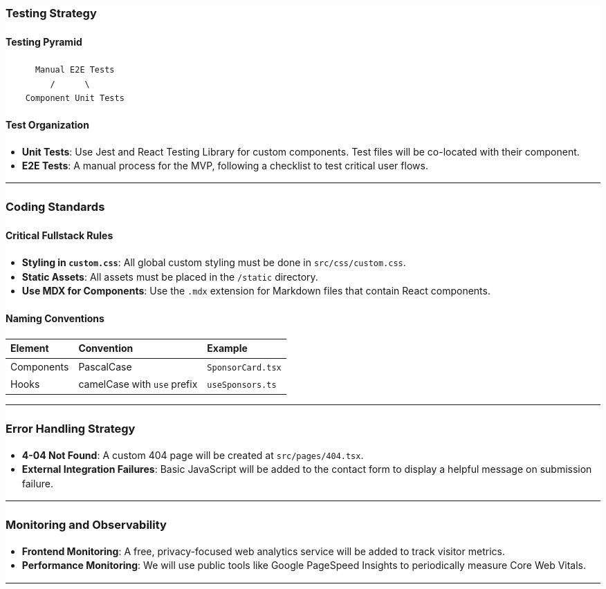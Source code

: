 ### **Testing Strategy**

#### **Testing Pyramid**

```plaintext
      Manual E2E Tests
         /      \
    Component Unit Tests
```

#### **Test Organization**

- **Unit Tests**: Use Jest and React Testing Library for custom components. Test files will be co-located with their component.
- **E2E Tests**: A manual process for the MVP, following a checklist to test critical user flows.

---

### **Coding Standards**

#### **Critical Fullstack Rules**

- **Styling in `custom.css`**: All global custom styling must be done in `src/css/custom.css`.
- **Static Assets**: All assets must be placed in the `/static` directory.
- **Use MDX for Components**: Use the `.mdx` extension for Markdown files that contain React components.

#### **Naming Conventions**

| Element    | Convention                  | Example           |
| :--------- | :-------------------------- | :---------------- |
| Components | PascalCase                  | `SponsorCard.tsx` |
| Hooks      | camelCase with `use` prefix | `useSponsors.ts`  |

---

### **Error Handling Strategy**

- **4-04 Not Found**: A custom 404 page will be created at `src/pages/404.tsx`.
- **External Integration Failures**: Basic JavaScript will be added to the contact form to display a helpful message on submission failure.

---

### **Monitoring and Observability**

- **Frontend Monitoring**: A free, privacy-focused web analytics service will be added to track visitor metrics.
- **Performance Monitoring**: We will use public tools like Google PageSpeed Insights to periodically measure Core Web Vitals.

---
